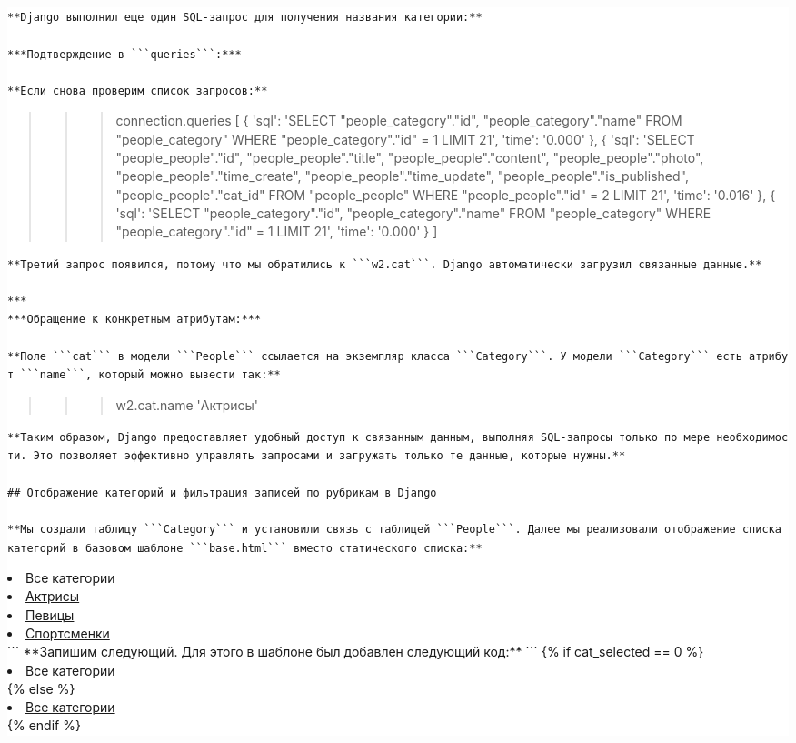 ```
**Django выполнил еще один SQL-запрос для получения названия категории:**

***Подтверждение в ```queries```:***

**Если снова проверим список запросов:**
```
>>> connection.queries
[
{
    'sql': 'SELECT "people_category"."id", "people_category"."name" FROM "people_category" WHERE "people_category"."id" = 1 LIMIT 21', 
    'time': '0.000'
},
{
    'sql': 'SELECT "people_people"."id", "people_people"."title", "people_people"."content", "people_people"."photo", "people_people"."time_create", "people_people"."time_update", "people_people"."is_published", "people_people"."cat_id" FROM "people_people" WHERE "people_people"."id" = 2 LIMIT 21', 
    'time': '0.016'
},
{
    'sql': 'SELECT "people_category"."id", "people_category"."name" FROM "people_category" WHERE "people_category"."id" = 1 LIMIT 21', 
    'time': '0.000'
}
]

```
**Третий запрос появился, потому что мы обратились к ```w2.cat```. Django автоматически загрузил связанные данные.**

***
***Обращение к конкретным атрибутам:***

**Поле ```cat``` в модели ```People``` ссылается на экземпляр класса ```Category```. У модели ```Category``` есть атрибут ```name```, который можно вывести так:**
```
>>> w2.cat.name
'Актрисы'
```
**Таким образом, Django предоставляет удобный доступ к связанным данным, выполняя SQL-запросы только по мере необходимости. Это позволяет эффективно управлять запросами и загружать только те данные, которые нужны.**

## Отображение категорий и фильтрация записей по рубрикам в Django

**Мы создали таблицу ```Category``` и установили связь с таблицей ```People```. Далее мы реализовали отображение списка категорий в базовом шаблоне ```base.html``` вместо статического списка:**
```
<li class="selected">Все категории</li>
<li><a href="#">Актрисы</a></li>
<li><a href="#">Певицы</a></li>
<li><a href="#">Спортсменки</a></li>
```
**Запишим следующий. Для этого в шаблоне был добавлен следующий код:**
```
{% if cat_selected == 0 %}
    <li class="selected">Все категории</li>
{% else %}
    <li><a href="{% url 'home' %}">Все категории</a></li>
{% endif %}
